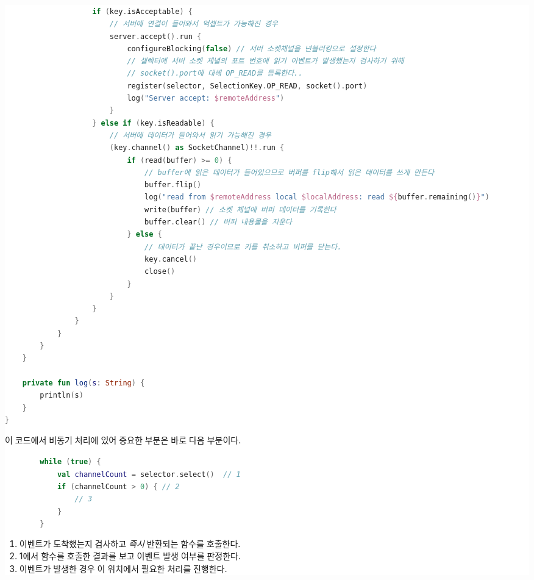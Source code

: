 ```kotlin
                    if (key.isAcceptable) {
                        // 서버에 연결이 들어와서 억셉트가 가능해진 경우
                        server.accept().run {
                            configureBlocking(false) // 서버 소켓채널을 넌블러킹으로 설정한다
                            // 셀렉터에 서버 소켓 체녈의 포트 번호에 읽기 이벤트가 발생했는지 검사하기 위해
                            // socket().port에 대해 OP_READ를 등록한다..
                            register(selector, SelectionKey.OP_READ, socket().port)
                            log("Server accept: $remoteAddress")
                        }
                    } else if (key.isReadable) {
                        // 서버에 데이터가 들어와서 읽기 가능해진 경우
                        (key.channel() as SocketChannel)!!.run {
                            if (read(buffer) >= 0) {
                                // buffer에 읽은 데이터가 들어있으므로 버퍼를 flip해서 읽은 데이터를 쓰게 만든다
                                buffer.flip()
                                log("read from $remoteAddress local $localAddress: read ${buffer.remaining()}")
                                write(buffer) // 소켓 체널에 버퍼 데이터를 기록한다
                                buffer.clear() // 버퍼 내용물을 지운다
                            } else {
                                // 데이터가 끝난 경우이므로 키를 취소하고 버퍼를 닫는다.
                                key.cancel()
                                close()
                            }
                        }
                    }
                }
            }
        }
    }

    private fun log(s: String) {
        println(s)
    }
}
```

이 코드에서 비동기 처리에 있어 중요한 부분은 바로 다음 부분이다.

```kotlin
        while (true) {
            val channelCount = selector.select()  // 1
            if (channelCount > 0) { // 2
                // 3
            }
        }
```


1. 이벤트가 도착했는지 검사하고 *즉시* 반환되는 함수를 호출한다.
2. 1에서 함수를 호출한 결과를 보고 이벤트 발생 여부를 판정한다.
3. 이벤트가 발생한 경우 이 위치에서 필요한 처리를 진행한다.
